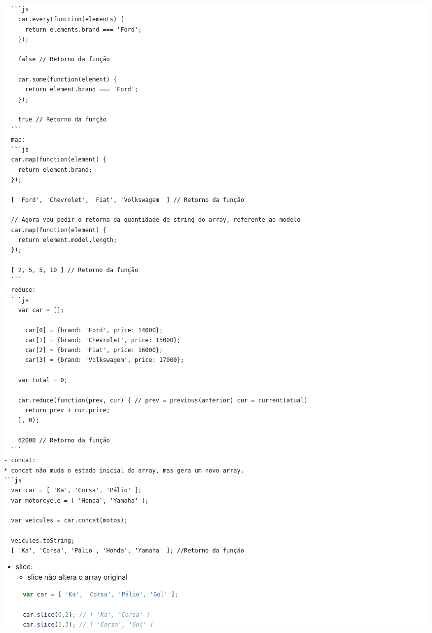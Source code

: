   ```
    ```js
      car.every(function(elements) {
        return elements.brand === 'Ford';
      });

      false // Retorno da função

      car.some(function(element) {
        return element.brand === 'Ford';
      });

      true // Retorno da função
    ```
- map:
    ```js
    car.map(function(element) {
      return element.brand;
    });

    [ 'Ford', 'Chevrolet', 'Fiat', 'Volkswagem' ] // Retorno da função

    // Agora vou pedir o retorna da quantidade de string do array, referente ao modelo
    car.map(function(element) {
      return element.model.length;
    });

    [ 2, 5, 5, 10 ] // Retorno da função
    ```
- reduce:
    ```js
      var car = [];

        car[0] = {brand: 'Ford', price: 14000};
        car[1] = {brand: 'Chevrolet', price: 15000};
        car[2] = {brand: 'Fiat', price: 16000};
        car[3] = {brand: 'Volkswagem', price: 17000};
    
      var total = 0;

      car.reduce(function(prev, cur) { // prev = previous(anterior) cur = current(atual)
        return prev + cur.price;
      }, 0);

      62000 // Retorno da função
    ```
- concat:
  * concat não muda o estado inicial do array, mas gera um novo array.
  ```js
    var car = [ 'Ka', 'Corsa', 'Pálio' ];
    var motorcycle = [ 'Honda', 'Yamaha' ];

    var veicules = car.concat(motos);

    veicules.toString; 
    [ 'Ka', 'Corsa', 'Pálio', 'Honda', 'Yamaha' ]; //Retorno da função
  ```
- slice:
  * slice não altera o array original
  ```js
    var car = [ 'Ka', 'Corsa', 'Pálio', 'Gol' ];

    car.slice(0,2); // [ 'Ka', 'Corsa' ]
    car.slice(1,3); // [ 'Corsa', 'Gol' ]
  ```